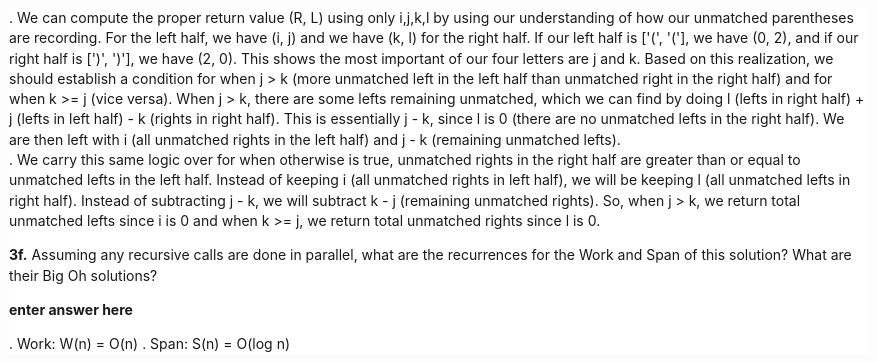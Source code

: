 
. We can compute the proper return value (R, L) using only i,j,k,l by using our understanding of how our unmatched parentheses are recording. For the left half, we have (i, j) and we have (k, l) for the right half. If our left half is ['(', '('], we have (0, 2), and if our right half is [')', ')'], we have (2, 0). This shows the most important of our four letters are j and k. Based on this realization, we should establish a condition for when j > k (more unmatched left in the left half than unmatched right in the right half) and for when k >= j (vice versa). When j > k, there are some lefts remaining unmatched, which we can find by doing l (lefts in right half) + j (lefts in left half) - k (rights in right half). This is essentially j - k, since l is 0 (there are no unmatched lefts in the right half). We are then left with i (all unmatched rights in the left half) and j - k (remaining unmatched lefts).   
. We carry this same logic over for when otherwise is true, unmatched rights in the right half are greater than or equal to unmatched lefts in the left half. Instead of keeping i (all unmatched rights in left half), we will be keeping l (all unmatched lefts in right half). Instead of subtracting j - k, we will subtract k - j (remaining unmatched rights). So, when j > k, we return total unmatched lefts since i is 0 and when k >= j, we return total unmatched rights since l is 0.





**3f.** Assuming any recursive calls are done in parallel, what are the recurrences for the Work and Span of this solution? What are their Big Oh solutions?

**enter answer here**

. Work: W(n) = O(n) 
. Span: S(n) = O(log n)


 
 


